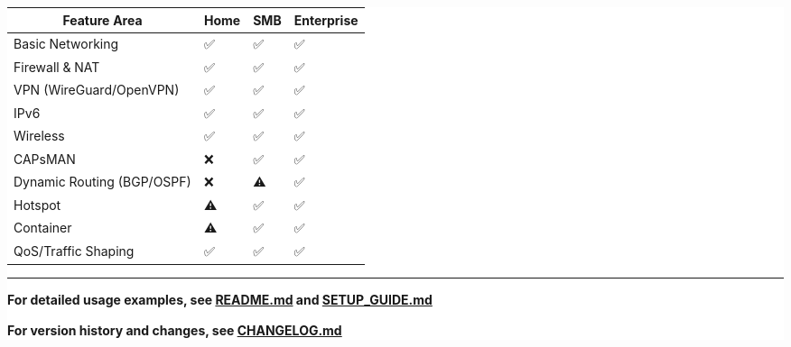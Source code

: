 | Feature Area | Home | SMB | Enterprise |
|--------------|------|-----|------------|
| Basic Networking | ✅ | ✅ | ✅ |
| Firewall & NAT | ✅ | ✅ | ✅ |
| VPN (WireGuard/OpenVPN) | ✅ | ✅ | ✅ |
| IPv6 | ✅ | ✅ | ✅ |
| Wireless | ✅ | ✅ | ✅ |
| CAPsMAN | ❌ | ✅ | ✅ |
| Dynamic Routing (BGP/OSPF) | ❌ | ⚠️ | ✅ |
| Hotspot | ⚠️ | ✅ | ✅ |
| Container | ⚠️ | ✅ | ✅ |
| QoS/Traffic Shaping | ✅ | ✅ | ✅ |

---

**For detailed usage examples, see [README.md](README.md) and [SETUP_GUIDE.md](SETUP_GUIDE.md)**

**For version history and changes, see [CHANGELOG.md](CHANGELOG.md)**

